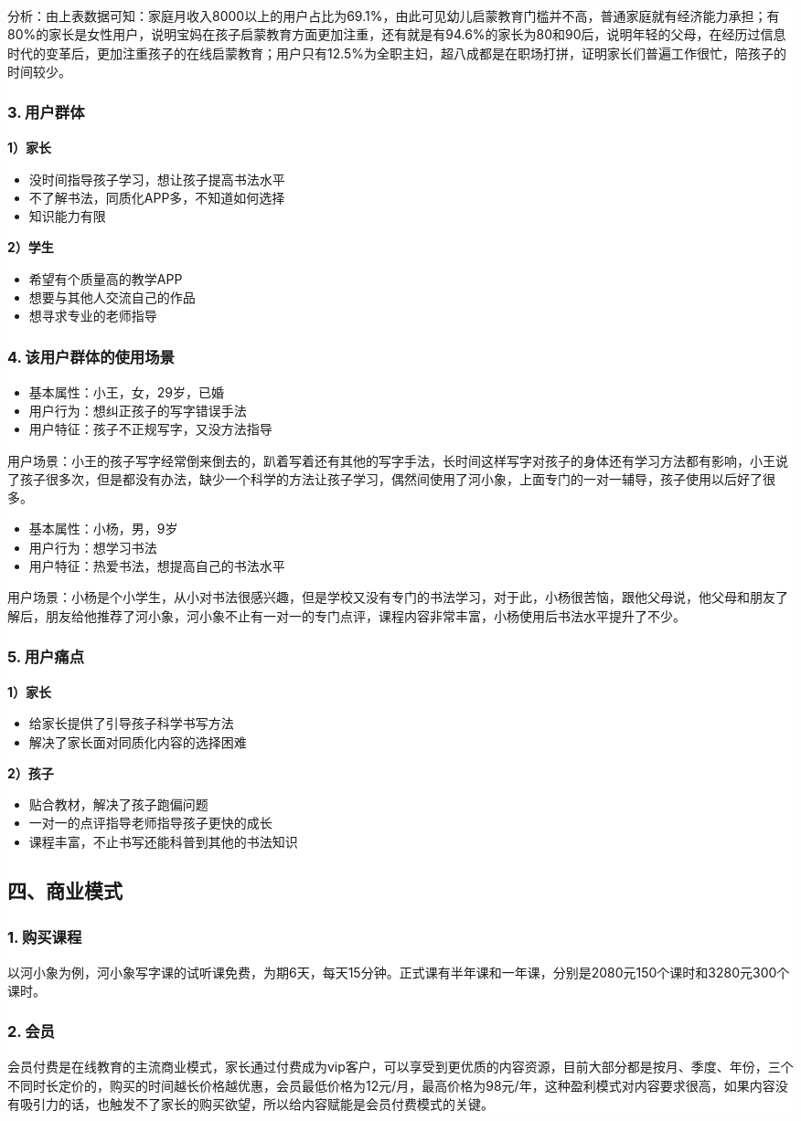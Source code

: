 分析：由上表数据可知：家庭月收入8000以上的用户占比为69.1%，由此可见幼儿启蒙教育门槛并不高，普通家庭就有经济能力承担；有80%的家长是女性用户，说明宝妈在孩子启蒙教育方面更加注重，还有就是有94.6%的家长为80和90后，说明年轻的父母，在经历过信息时代的变革后，更加注重孩子的在线启蒙教育；用户只有12.5%为全职主妇，超八成都是在职场打拼，证明家长们普遍工作很忙，陪孩子的时间较少。

### 3\. 用户群体

**1）家长**

*   没时间指导孩子学习，想让孩子提高书法水平
*   不了解书法，同质化APP多，不知道如何选择
*   知识能力有限

**2）学生**

*   希望有个质量高的教学APP
*   想要与其他人交流自己的作品
*   想寻求专业的老师指导

### 4\. 该用户群体的使用场景

*   基本属性：小王，女，29岁，已婚
*   用户行为：想纠正孩子的写字错误手法
*   用户特征：孩子不正规写字，又没方法指导

用户场景：小王的孩子写字经常倒来倒去的，趴着写着还有其他的写字手法，长时间这样写字对孩子的身体还有学习方法都有影响，小王说了孩子很多次，但是都没有办法，缺少一个科学的方法让孩子学习，偶然间使用了河小象，上面专门的一对一辅导，孩子使用以后好了很多。

*   基本属性：小杨，男，9岁
*   用户行为：想学习书法
*   用户特征：热爱书法，想提高自己的书法水平

用户场景：小杨是个小学生，从小对书法很感兴趣，但是学校又没有专门的书法学习，对于此，小杨很苦恼，跟他父母说，他父母和朋友了解后，朋友给他推荐了河小象，河小象不止有一对一的专门点评，课程内容非常丰富，小杨使用后书法水平提升了不少。

### 5\. 用户痛点

**1）家长**

*   给家长提供了引导孩子科学书写方法
*   解决了家长面对同质化内容的选择困难

**2）孩子**

*   贴合教材，解决了孩子跑偏问题
*   一对一的点评指导老师指导孩子更快的成长
*   课程丰富，不止书写还能科普到其他的书法知识

## 四、商业模式

### 1\. 购买课程

以河小象为例，河小象写字课的试听课免费，为期6天，每天15分钟。正式课有半年课和一年课，分别是2080元150个课时和3280元300个课时。

### 2\. 会员

会员付费是在线教育的主流商业模式，家长通过付费成为vip客户，可以享受到更优质的内容资源，目前大部分都是按月、季度、年份，三个不同时长定价的，购买的时间越长价格越优惠，会员最低价格为12元/月，最高价格为98元/年，这种盈利模式对内容要求很高，如果内容没有吸引力的话，也触发不了家长的购买欲望，所以给内容赋能是会员付费模式的关键。
